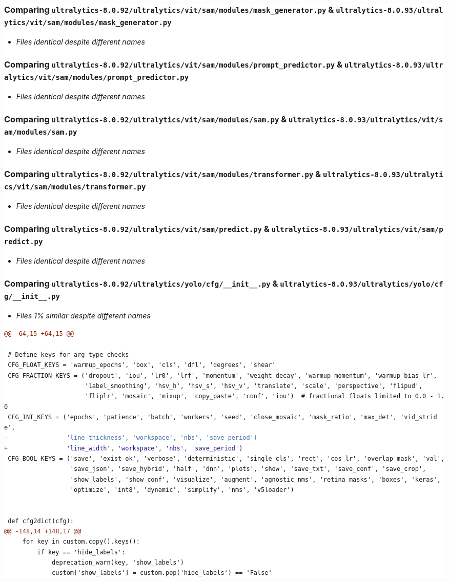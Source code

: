 ### Comparing `ultralytics-8.0.92/ultralytics/vit/sam/modules/mask_generator.py` & `ultralytics-8.0.93/ultralytics/vit/sam/modules/mask_generator.py`

 * *Files identical despite different names*

### Comparing `ultralytics-8.0.92/ultralytics/vit/sam/modules/prompt_predictor.py` & `ultralytics-8.0.93/ultralytics/vit/sam/modules/prompt_predictor.py`

 * *Files identical despite different names*

### Comparing `ultralytics-8.0.92/ultralytics/vit/sam/modules/sam.py` & `ultralytics-8.0.93/ultralytics/vit/sam/modules/sam.py`

 * *Files identical despite different names*

### Comparing `ultralytics-8.0.92/ultralytics/vit/sam/modules/transformer.py` & `ultralytics-8.0.93/ultralytics/vit/sam/modules/transformer.py`

 * *Files identical despite different names*

### Comparing `ultralytics-8.0.92/ultralytics/vit/sam/predict.py` & `ultralytics-8.0.93/ultralytics/vit/sam/predict.py`

 * *Files identical despite different names*

### Comparing `ultralytics-8.0.92/ultralytics/yolo/cfg/__init__.py` & `ultralytics-8.0.93/ultralytics/yolo/cfg/__init__.py`

 * *Files 1% similar despite different names*

```diff
@@ -64,15 +64,15 @@
 
 # Define keys for arg type checks
 CFG_FLOAT_KEYS = 'warmup_epochs', 'box', 'cls', 'dfl', 'degrees', 'shear'
 CFG_FRACTION_KEYS = ('dropout', 'iou', 'lr0', 'lrf', 'momentum', 'weight_decay', 'warmup_momentum', 'warmup_bias_lr',
                      'label_smoothing', 'hsv_h', 'hsv_s', 'hsv_v', 'translate', 'scale', 'perspective', 'flipud',
                      'fliplr', 'mosaic', 'mixup', 'copy_paste', 'conf', 'iou')  # fractional floats limited to 0.0 - 1.0
 CFG_INT_KEYS = ('epochs', 'patience', 'batch', 'workers', 'seed', 'close_mosaic', 'mask_ratio', 'max_det', 'vid_stride',
-                'line_thickness', 'workspace', 'nbs', 'save_period')
+                'line_width', 'workspace', 'nbs', 'save_period')
 CFG_BOOL_KEYS = ('save', 'exist_ok', 'verbose', 'deterministic', 'single_cls', 'rect', 'cos_lr', 'overlap_mask', 'val',
                  'save_json', 'save_hybrid', 'half', 'dnn', 'plots', 'show', 'save_txt', 'save_conf', 'save_crop',
                  'show_labels', 'show_conf', 'visualize', 'augment', 'agnostic_nms', 'retina_masks', 'boxes', 'keras',
                  'optimize', 'int8', 'dynamic', 'simplify', 'nms', 'v5loader')
 
 
 def cfg2dict(cfg):
@@ -148,14 +148,17 @@
     for key in custom.copy().keys():
         if key == 'hide_labels':
             deprecation_warn(key, 'show_labels')
             custom['show_labels'] = custom.pop('hide_labels') == 'False'
```